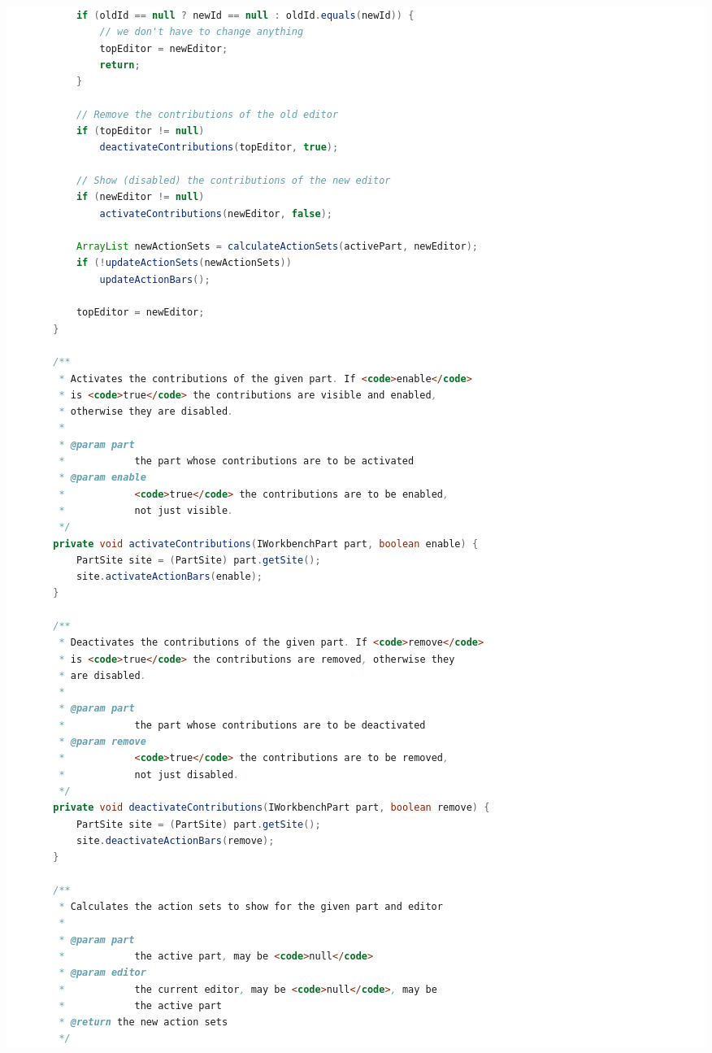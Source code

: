 ```java
            if (oldId == null ? newId == null : oldId.equals(newId)) {
                // we don't have to change anything
                topEditor = newEditor;
                return;
            }

            // Remove the contributions of the old editor
            if (topEditor != null)
                deactivateContributions(topEditor, true);

            // Show (disabled) the contributions of the new editor
            if (newEditor != null)
                activateContributions(newEditor, false);

            ArrayList newActionSets = calculateActionSets(activePart, newEditor);
            if (!updateActionSets(newActionSets))
                updateActionBars();

            topEditor = newEditor;
        }

        /**
         * Activates the contributions of the given part. If <code>enable</code>
         * is <code>true</code> the contributions are visible and enabled,
         * otherwise they are disabled.
         * 
         * @param part
         *            the part whose contributions are to be activated
         * @param enable
         *            <code>true</code> the contributions are to be enabled,
         *            not just visible.
         */
        private void activateContributions(IWorkbenchPart part, boolean enable) {
            PartSite site = (PartSite) part.getSite();
            site.activateActionBars(enable);
        }

        /**
         * Deactivates the contributions of the given part. If <code>remove</code>
         * is <code>true</code> the contributions are removed, otherwise they
         * are disabled.
         * 
         * @param part
         *            the part whose contributions are to be deactivated
         * @param remove
         *            <code>true</code> the contributions are to be removed,
         *            not just disabled.
         */
        private void deactivateContributions(IWorkbenchPart part, boolean remove) {
            PartSite site = (PartSite) part.getSite();
            site.deactivateActionBars(remove);
        }

        /**
         * Calculates the action sets to show for the given part and editor
         * 
         * @param part
         *            the active part, may be <code>null</code>
         * @param editor
         *            the current editor, may be <code>null</code>, may be
         *            the active part
         * @return the new action sets
         */
```